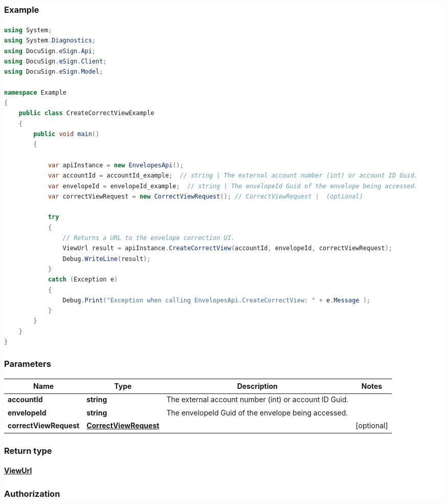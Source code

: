 ### Example
```csharp
using System;
using System.Diagnostics;
using DocuSign.eSign.Api;
using DocuSign.eSign.Client;
using DocuSign.eSign.Model;

namespace Example
{
    public class CreateCorrectViewExample
    {
        public void main()
        {
            
            var apiInstance = new EnvelopesApi();
            var accountId = accountId_example;  // string | The external account number (int) or account ID Guid.
            var envelopeId = envelopeId_example;  // string | The envelopeId Guid of the envelope being accessed.
            var correctViewRequest = new CorrectViewRequest(); // CorrectViewRequest |  (optional) 

            try
            {
                // Returns a URL to the envelope correction UI.
                ViewUrl result = apiInstance.CreateCorrectView(accountId, envelopeId, correctViewRequest);
                Debug.WriteLine(result);
            }
            catch (Exception e)
            {
                Debug.Print("Exception when calling EnvelopesApi.CreateCorrectView: " + e.Message );
            }
        }
    }
}
```

### Parameters

Name | Type | Description  | Notes
------------- | ------------- | ------------- | -------------
 **accountId** | **string**| The external account number (int) or account ID Guid. | 
 **envelopeId** | **string**| The envelopeId Guid of the envelope being accessed. | 
 **correctViewRequest** | [**CorrectViewRequest**](CorrectViewRequest.md)|  | [optional] 

### Return type

[**ViewUrl**](ViewUrl.md)

### Authorization
